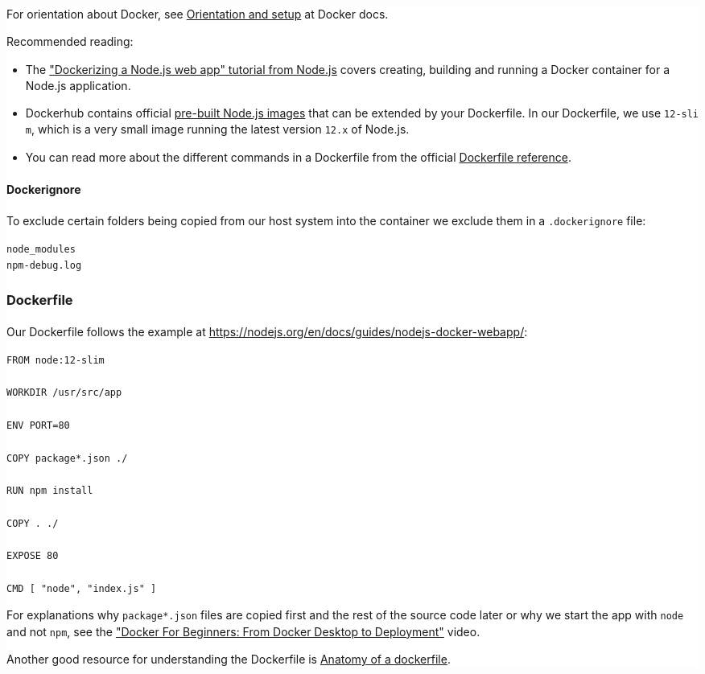 For orientation about Docker, see [Orientation and setup](https://docs.docker.com/get-started/) at Docker docs.

Recommended reading: 

* The ["Dockerizing a Node.js web app" tutorial from Node.js](https://nodejs.org/en/docs/guides/nodejs-docker-webapp/) covers creating, building and running a Docker container for a Node.js application.

* Dockerhub contains official [pre-built Node.js images](https://hub.docker.com/_/node) that can be extended by your Dockerfile. In our Dockerfile, we use `12-slim`, which is a very small image running the latest version `12.x` of Node.js.

* You can read more about the different commands in a Dockerfile from the official [Dockerfile reference](https://docs.docker.com/engine/reference/builder/).



#### Dockerignore

To exclude certain folders being copied from our host system into the container we exclude them in a `.dockerignore` file:

```
node_modules
npm-debug.log
```

### Dockerfile

Our Dockerfile follows the example at https://nodejs.org/en/docs/guides/nodejs-docker-webapp/:

```docker
FROM node:12-slim

WORKDIR /usr/src/app

ENV PORT=80

COPY package*.json ./

RUN npm install

COPY . ./

EXPOSE 80

CMD [ "node", "index.js" ]
```

For explanations why `package*.json` files are copied first and the rest of the source code later or why we start the app with `node` and not `npm`, see the ["Docker For Beginners: From Docker Desktop to Deployment"](https://www.youtube.com/watch?v=i7ABlHngi1Q) video.

Another good resource for understanding the Dockerfile is [Anatomy of a dockerfile](https://gist.github.com/adamveld12/4815792fadf119ef41bd).
